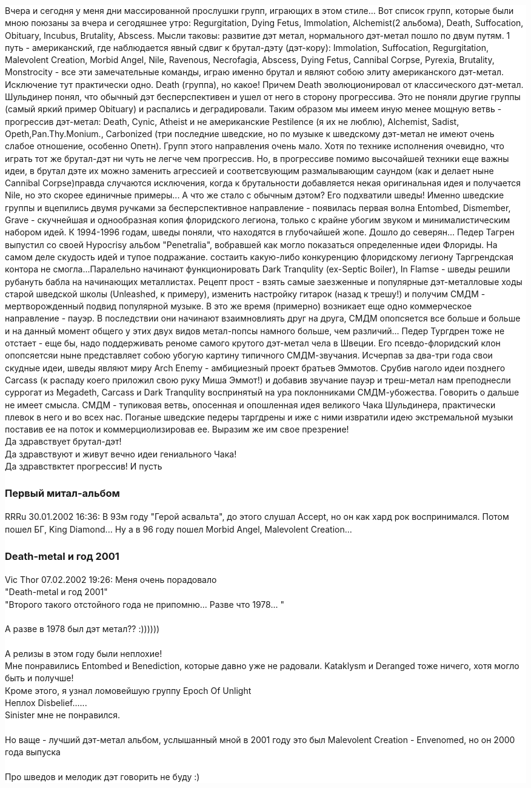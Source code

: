 Вчера и сегодня у меня дни массированной прослушки групп, играющих в этом стиле... Вот список групп, которые были мною поюзаны за вчера и сегодяшнее утро: Regurgitation, Dying Fetus, Immolation, Alchemist(2 альбома), Death, Suffocation, Obituary, Incubus, Brutality, Abscess. Мысли таковы: развитие дэт метал, нормального дэт-метал пошло по двум путям. 1 путь - американский, где наблюдается явный сдвиг к брутал-дэту (дэт-кору): Immolation, Suffocation, Regurgitation, Malevolent Creation, Morbid Angel, Nile, Ravenous, Necrofagia, Abscess, Dying Fetus, Cannibal Corpse, Pyrexia, Brutality, Monstrocity - все эти замечательные команды, играю именно брутал и являют собою элиту американского дэт-метал. Исключение тут практически одно. Death (группа), но какое! Причем Death эволюционировал от классического дэт-метал. Шульдинер понял, что обычный дэт бесперспективен и ушел от него в сторону прогрессива. Это не поняли другие группы (самый яркий пример Obituary) и распались и деградировали. Таким образом мы имеем иную менее мощную ветвь - прогрессив дэт-метал: Death, Cynic, Atheist и не американские Pestilence (я их не люблю), Alchemist, Sadist, Opeth,Pan.Thy.Monium., Carbonized (три последние шведские, но по музыке к шведскому дэт-метал не имеют очень слабое отношение, особенно Опетн). Групп этого направления очень мало. Хотя по технике исполнения очевидно, что играть тот же брутал-дэт ни чуть не легче чем прогрессив. Но, в прогрессиве помимо высочайшей техники еще важны идеи, в брутал дэте их можно заменить агрессией и соответсвующим размалывающим саундом (как и делает ныне Cannibal Corpse)правда случаются исключения, когда к брутальности добавляется некая оригинальная идея и получается Nile, но это скорее единичные примеры... А что же стало с обычным дэтом? Его подхватили шведы! Именно шведские группы и вцепились двумя ручками за бесперспективное направление - появилась первая волна Entombed, Dismember, Grave - скучнейшая и однообразная копия флоридского легиона, только с крайне убогим звуком и минималистическим набором идей. К 1994-1996 годам, шведы поняли, что находятся в глубочайшей жопе. Дошло до северян... Педер Тагрен выпустил со своей Hypocrisy альбом "Penetralia", вобравшей как могло показаться определенные идеи Флориды. На самом деле скудость идей и тупое подражание. состаить какую-либо конкуренцию флоридскому легиону Таргрендская контора не смогла...Паралельно начинают функционировать Dark Tranqulity (ex-Septic Boiler), In Flamse - шведы решили рубануть бабла на начинающих металлистах. Рецепт прост - взять самые заезженные и популярные дэт-металловые ходы старой шведской школы (Unleashed, к примеру), изменить настройку гитарок (назад к трешу!) и получим СМДМ - мертворожденный подвид популярной музыке. В это же время (примерно) возникает еще одно коммерческое направление - пауэр. В последствии они начинают взаимновлиять друг на друга, СМДМ опопсяется все больше и больше и на данный момент общего у этих двух видов метал-попсы намного больше, чем различий... Педер Тургдрен тоже не отстает - еще бы, надо поддерживать реноме самого крутого дэт-метал чела в Швеции. Его псевдо-флоридский клон опопсяетсяи ныне представляет собою убогую картину типичного СМДМ-звучания. Исчерпав за два-три года свои скудные идеи, шведы являют миру Аrch Enemy - амбициeзный проект братьев Эммотов. Срубив наголо идеи позднего Carcass (к распаду коего приложил свою руку Миша Эммот!) и добавив звучание пауэр и треш-метал нам преподнесли суррогат из Megadeth, Carcass и Dark Tranqulity воспринятый на ура поклонниками СМДМ-убожества. Говорить о дальше не имеет смысла. СМДМ - тупиковая ветвь, опосенная и опошленная идея великого Чака Шульдинера, практически плевок в него и во всех нас. Поганые шведские педеры таргдрены и иже с ними извратили идею экстремальной музыки поставив ее на поток и коммерциолизировав ее. Выразим же им свое презрение!  <BR>Да здравствует брутал-дэт! <BR>Да здравствуют и живут вечно идеи гениального Чака! <BR>Да здравствктет прогрессив! И пусть 

### Первый митал-альбом

RRRu 30.01.2002 16:36:
В 93м году "Герой асвальта", до этого слушал Accept, но он как хард рок воспринимался. Потом пошел БГ, King Diamond... Ну а в 96 году пошел Morbid Angel, Malevolent Creation...

### Death-metal и год 2001

Vic Thor 07.02.2002 19:26:
Меня очень порадовало <BR>"Death-metal и год 2001"<BR>"Второго такого отстойного года не припомню... Разве что 1978... "<BR><BR>А разве в 1978 был дэт метал?? :))))))<BR><BR>А релизы в этом году были неплохие!<BR>Мне понравились Entombed и Benediction, которые давно уже не радовали. Kataklysm и Deranged тоже ничего, хотя могло быть и получше!<BR>Кроме этого, я узнал ломовейшую группу Epoch Of Unlight <BR>Неплох Disbelief......<BR>Sinister мне не понравился.<BR><BR>Но ваще - лучший дэт-метал альбом, услышанный мной в 2001 году это был Malevolent Creation - Envenomed, но он 2000 года выпуска<BR><BR>Про шведов и мелодик дэт говорить не буду :)<BR>
